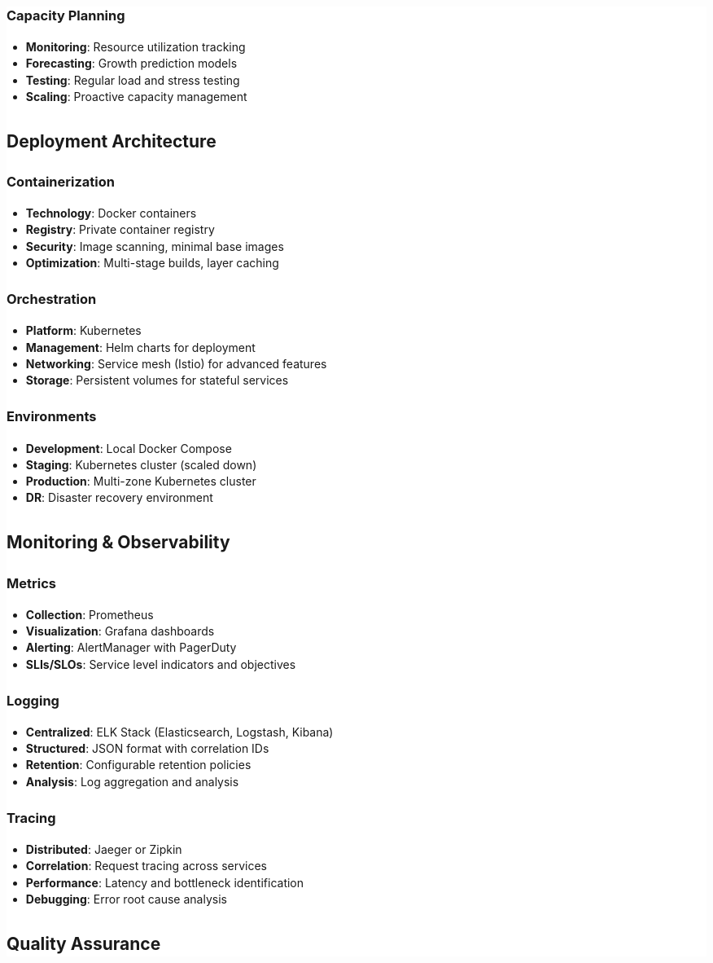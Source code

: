 ### Capacity Planning
- **Monitoring**: Resource utilization tracking
- **Forecasting**: Growth prediction models
- **Testing**: Regular load and stress testing
- **Scaling**: Proactive capacity management

## Deployment Architecture

### Containerization
- **Technology**: Docker containers
- **Registry**: Private container registry
- **Security**: Image scanning, minimal base images
- **Optimization**: Multi-stage builds, layer caching

### Orchestration
- **Platform**: Kubernetes
- **Management**: Helm charts for deployment
- **Networking**: Service mesh (Istio) for advanced features
- **Storage**: Persistent volumes for stateful services

### Environments
- **Development**: Local Docker Compose
- **Staging**: Kubernetes cluster (scaled down)
- **Production**: Multi-zone Kubernetes cluster
- **DR**: Disaster recovery environment

## Monitoring & Observability

### Metrics
- **Collection**: Prometheus
- **Visualization**: Grafana dashboards
- **Alerting**: AlertManager with PagerDuty
- **SLIs/SLOs**: Service level indicators and objectives

### Logging
- **Centralized**: ELK Stack (Elasticsearch, Logstash, Kibana)
- **Structured**: JSON format with correlation IDs
- **Retention**: Configurable retention policies
- **Analysis**: Log aggregation and analysis

### Tracing
- **Distributed**: Jaeger or Zipkin
- **Correlation**: Request tracing across services
- **Performance**: Latency and bottleneck identification
- **Debugging**: Error root cause analysis

## Quality Assurance
